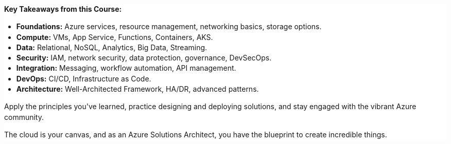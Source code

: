 **Key Takeaways from this Course:**
* **Foundations:** Azure services, resource management, networking basics, storage options.
* **Compute:** VMs, App Service, Functions, Containers, AKS.
* **Data:** Relational, NoSQL, Analytics, Big Data, Streaming.
* **Security:** IAM, network security, data protection, governance, DevSecOps.
* **Integration:** Messaging, workflow automation, API management.
* **DevOps:** CI/CD, Infrastructure as Code.
* **Architecture:** Well-Architected Framework, HA/DR, advanced patterns.

Apply the principles you've learned, practice designing and deploying solutions, and stay engaged with the vibrant Azure community. 

The cloud is your canvas, and as an Azure Solutions Architect, you have the blueprint to create incredible things.
